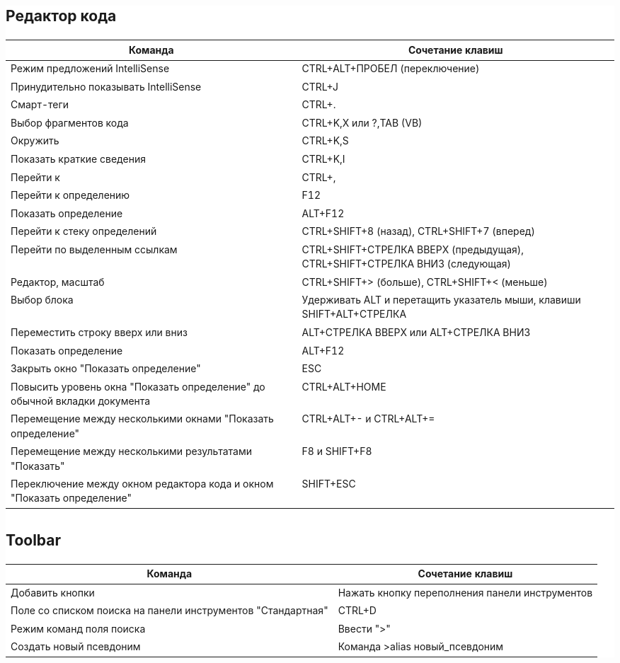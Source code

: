 ## <a name="code-editor"></a><a name="BKMK_CodeEditor"></a> Редактор кода

|Команда|Сочетание клавиш|
|-|-|
|Режим предложений IntelliSense|CTRL+ALT+ПРОБЕЛ (переключение)|
|Принудительно показывать IntelliSense|CTRL+J|
|Смарт-теги|CTRL+.|
|Выбор фрагментов кода|CTRL+K,X или ?,TAB (VB)|
|Окружить|CTRL+K,S|
|Показать краткие сведения|CTRL+K,I|
|Перейти к|CTRL+,|
|Перейти к определению|F12|
|Показать определение|ALT+F12|
|Перейти к стеку определений|CTRL+SHIFT+8 (назад), CTRL+SHIFT+7 (вперед)|
|Перейти по выделенным ссылкам|CTRL+SHIFT+СТРЕЛКА ВВЕРХ (предыдущая), CTRL+SHIFT+СТРЕЛКА ВНИЗ (следующая)|
|Редактор, масштаб|CTRL+SHIFT+> (больше), CTRL+SHIFT+< (меньше)|
|Выбор блока|Удерживать ALT и перетащить указатель мыши, клавиши SHIFT+ALT+СТРЕЛКА|
|Переместить строку вверх или вниз|ALT+СТРЕЛКА ВВЕРХ или ALT+СТРЕЛКА ВНИЗ|
|Показать определение|ALT+F12|
|Закрыть окно "Показать определение"|ESC|
|Повысить уровень окна "Показать определение" до обычной вкладки документа|CTRL+ALT+HOME|
|Перемещение между несколькими окнами "Показать определение"|CTRL+ALT+- и CTRL+ALT+=|
|Перемещение между несколькими результатами "Показать"|F8 и SHIFT+F8|
|Переключение между окном редактора кода и окном "Показать определение"|SHIFT+ESC|

## <a name="toolbars"></a><a name="BKMK_Toolbars"></a> Toolbar

|Команда|Сочетание клавиш|
|-|-|
|Добавить кнопки|Нажать кнопку переполнения панели инструментов|
|Поле со списком поиска на панели инструментов "Стандартная"|CTRL+D|
|Режим команд поля поиска|Ввести ">"|
|Создать новый псевдоним|Команда >alias новый_псевдоним|
